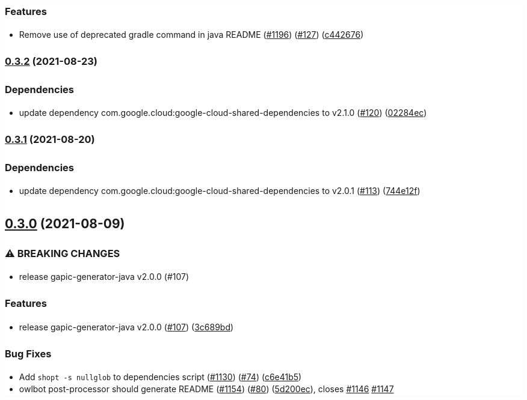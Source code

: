 
### Features

* Remove use of deprecated gradle command in java README ([#1196](https://www.github.com/googleapis/java-artifact-registry/issues/1196)) ([#127](https://www.github.com/googleapis/java-artifact-registry/issues/127)) ([c442676](https://www.github.com/googleapis/java-artifact-registry/commit/c44267689ee8dc224990f28da7d872432ee821ac))

### [0.3.2](https://www.github.com/googleapis/java-artifact-registry/compare/v0.3.1...v0.3.2) (2021-08-23)


### Dependencies

* update dependency com.google.cloud:google-cloud-shared-dependencies to v2.1.0 ([#120](https://www.github.com/googleapis/java-artifact-registry/issues/120)) ([02284ec](https://www.github.com/googleapis/java-artifact-registry/commit/02284ec49e2eeec3680adb18b822d793ccd63eed))

### [0.3.1](https://www.github.com/googleapis/java-artifact-registry/compare/v0.3.0...v0.3.1) (2021-08-20)


### Dependencies

* update dependency com.google.cloud:google-cloud-shared-dependencies to v2.0.1 ([#113](https://www.github.com/googleapis/java-artifact-registry/issues/113)) ([744e12f](https://www.github.com/googleapis/java-artifact-registry/commit/744e12f448ae6bab6a8a5cbd6ea0993c510e7fc5))

## [0.3.0](https://www.github.com/googleapis/java-artifact-registry/compare/v0.2.1...v0.3.0) (2021-08-09)


### ⚠ BREAKING CHANGES

* release gapic-generator-java v2.0.0 (#107)

### Features

* release gapic-generator-java v2.0.0 ([#107](https://www.github.com/googleapis/java-artifact-registry/issues/107)) ([3c689bd](https://www.github.com/googleapis/java-artifact-registry/commit/3c689bd5db887588eb11456871ce1319bd6cee99))


### Bug Fixes

* Add `shopt -s nullglob` to dependencies script ([#1130](https://www.github.com/googleapis/java-artifact-registry/issues/1130)) ([#74](https://www.github.com/googleapis/java-artifact-registry/issues/74)) ([c6e41b5](https://www.github.com/googleapis/java-artifact-registry/commit/c6e41b5b9e12b83c3bd7637c52c5a0252d1d736e))
* owlbot post-processor should generate README ([#1154](https://www.github.com/googleapis/java-artifact-registry/issues/1154)) ([#80](https://www.github.com/googleapis/java-artifact-registry/issues/80)) ([5d200ec](https://www.github.com/googleapis/java-artifact-registry/commit/5d200ec8549a1f07ccb0b2521dbe241a97c95024)), closes [#1146](https://www.github.com/googleapis/java-artifact-registry/issues/1146) [#1147](https://www.github.com/googleapis/java-artifact-registry/issues/1147)
